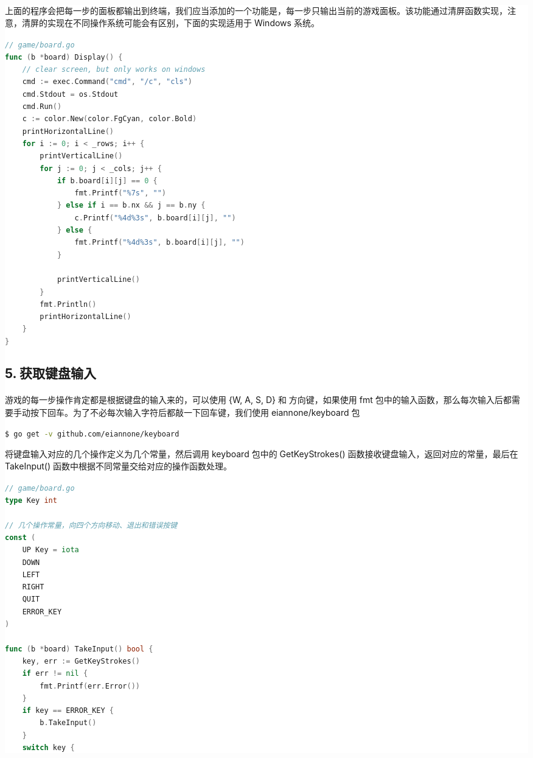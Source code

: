 上面的程序会把每一步的面板都输出到终端，我们应当添加的一个功能是，每一步只输出当前的游戏面板。该功能通过清屏函数实现，注意，清屏的实现在不同操作系统可能会有区别，下面的实现适用于 Windows 系统。

```go
// game/board.go
func (b *board) Display() {
	// clear screen, but only works on windows
	cmd := exec.Command("cmd", "/c", "cls")
	cmd.Stdout = os.Stdout
	cmd.Run()
	c := color.New(color.FgCyan, color.Bold)
	printHorizontalLine()
	for i := 0; i < _rows; i++ {
		printVerticalLine()
		for j := 0; j < _cols; j++ {
			if b.board[i][j] == 0 {
				fmt.Printf("%7s", "")
			} else if i == b.nx && j == b.ny {
				c.Printf("%4d%3s", b.board[i][j], "")
			} else {
				fmt.Printf("%4d%3s", b.board[i][j], "")
			}

			printVerticalLine()
		}
		fmt.Println()
		printHorizontalLine()
	}
}
```

## 5. 获取键盘输入

游戏的每一步操作肯定都是根据键盘的输入来的，可以使用 {W, A, S, D} 和 方向键，如果使用 fmt 包中的输入函数，那么每次输入后都需要手动按下回车。为了不必每次输入字符后都敲一下回车键，我们使用 eiannone/keyboard 包

```bash
$ go get -v github.com/eiannone/keyboard
```

将键盘输入对应的几个操作定义为几个常量，然后调用 keyboard 包中的 GetKeyStrokes() 函数接收键盘输入，返回对应的常量，最后在 TakeInput() 函数中根据不同常量交给对应的操作函数处理。

```go
// game/board.go
type Key int

// 几个操作常量，向四个方向移动、退出和错误按键
const (
	UP Key = iota
	DOWN
	LEFT
	RIGHT
	QUIT
	ERROR_KEY
)

func (b *board) TakeInput() bool {
	key, err := GetKeyStrokes()
	if err != nil {
		fmt.Printf(err.Error())
	}
	if key == ERROR_KEY {
		b.TakeInput()
	}
	switch key {
```